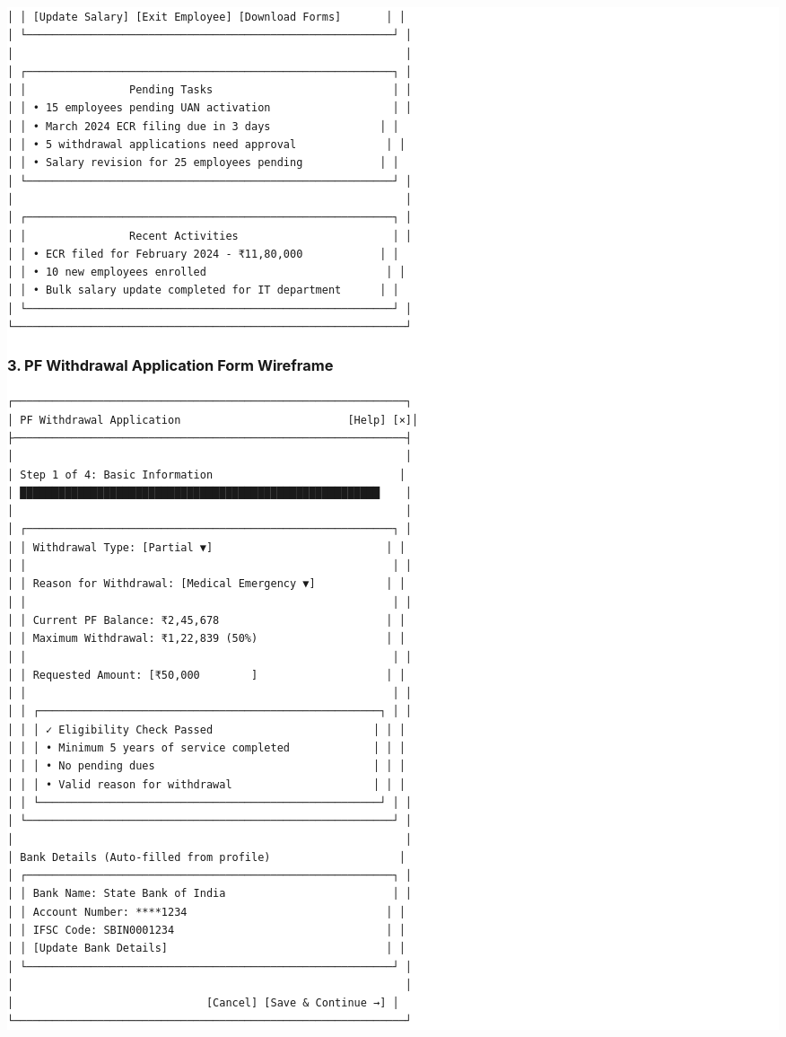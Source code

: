 ```
│ │ [Update Salary] [Exit Employee] [Download Forms]       │ │
│ └─────────────────────────────────────────────────────────┘ │
│                                                             │
│ ┌─────────────────────────────────────────────────────────┐ │
│ │                Pending Tasks                            │ │
│ │ • 15 employees pending UAN activation                   │ │
│ │ • March 2024 ECR filing due in 3 days                 │ │
│ │ • 5 withdrawal applications need approval              │ │
│ │ • Salary revision for 25 employees pending            │ │
│ └─────────────────────────────────────────────────────────┘ │
│                                                             │
│ ┌─────────────────────────────────────────────────────────┐ │
│ │                Recent Activities                        │ │
│ │ • ECR filed for February 2024 - ₹11,80,000            │ │
│ │ • 10 new employees enrolled                            │ │
│ │ • Bulk salary update completed for IT department      │ │
│ └─────────────────────────────────────────────────────────┘ │
└─────────────────────────────────────────────────────────────┘
```

### 3. PF Withdrawal Application Form Wireframe

```
┌─────────────────────────────────────────────────────────────┐
│ PF Withdrawal Application                          [Help] [×]│
├─────────────────────────────────────────────────────────────┤
│                                                             │
│ Step 1 of 4: Basic Information                             │
│ ████████████████████████████████████████████████████████    │
│                                                             │
│ ┌─────────────────────────────────────────────────────────┐ │
│ │ Withdrawal Type: [Partial ▼]                           │ │
│ │                                                         │ │
│ │ Reason for Withdrawal: [Medical Emergency ▼]           │ │
│ │                                                         │ │
│ │ Current PF Balance: ₹2,45,678                          │ │
│ │ Maximum Withdrawal: ₹1,22,839 (50%)                    │ │
│ │                                                         │ │
│ │ Requested Amount: [₹50,000        ]                    │ │
│ │                                                         │ │
│ │ ┌─────────────────────────────────────────────────────┐ │ │
│ │ │ ✓ Eligibility Check Passed                         │ │ │
│ │ │ • Minimum 5 years of service completed             │ │ │
│ │ │ • No pending dues                                  │ │ │
│ │ │ • Valid reason for withdrawal                      │ │ │
│ │ └─────────────────────────────────────────────────────┘ │ │
│ └─────────────────────────────────────────────────────────┘ │
│                                                             │
│ Bank Details (Auto-filled from profile)                    │
│ ┌─────────────────────────────────────────────────────────┐ │
│ │ Bank Name: State Bank of India                          │ │
│ │ Account Number: ****1234                               │ │
│ │ IFSC Code: SBIN0001234                                 │ │
│ │ [Update Bank Details]                                  │ │
│ └─────────────────────────────────────────────────────────┘ │
│                                                             │
│                              [Cancel] [Save & Continue →] │
└─────────────────────────────────────────────────────────────┘
```
